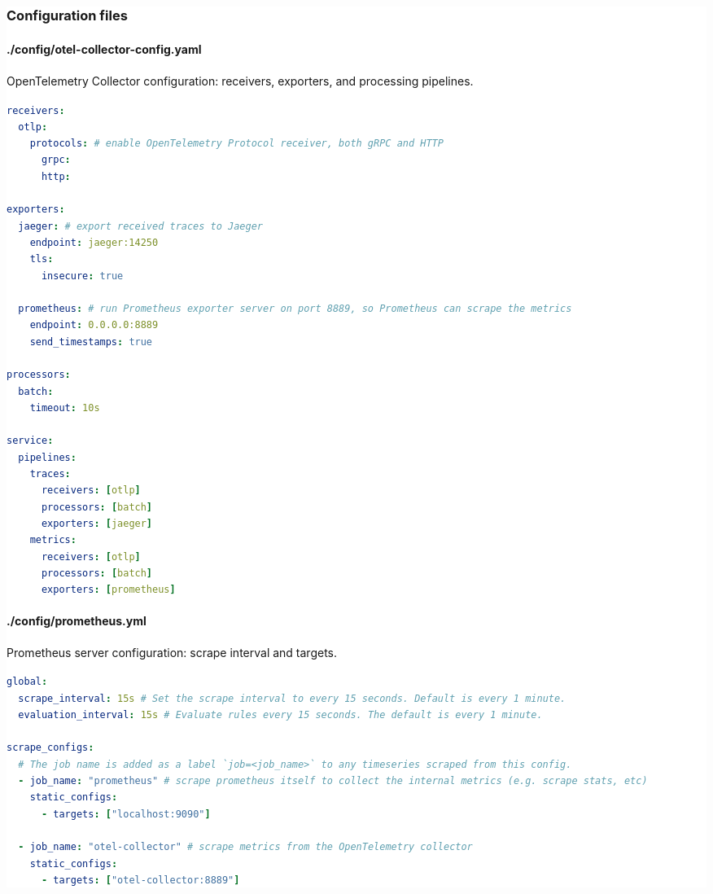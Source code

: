 ### Configuration files

#### ./config/otel-collector-config.yaml

OpenTelemetry Collector configuration: receivers, exporters, and processing pipelines.

```yml
receivers:
  otlp:
    protocols: # enable OpenTelemetry Protocol receiver, both gRPC and HTTP
      grpc:
      http:

exporters:
  jaeger: # export received traces to Jaeger
    endpoint: jaeger:14250
    tls:
      insecure: true

  prometheus: # run Prometheus exporter server on port 8889, so Prometheus can scrape the metrics  
    endpoint: 0.0.0.0:8889
    send_timestamps: true

processors:
  batch:
    timeout: 10s

service:
  pipelines:
    traces:
      receivers: [otlp]
      processors: [batch]
      exporters: [jaeger]
    metrics:
      receivers: [otlp]
      processors: [batch]
      exporters: [prometheus]
```

#### ./config/prometheus.yml

Prometheus server configuration: scrape interval and targets. 

```yml
global:
  scrape_interval: 15s # Set the scrape interval to every 15 seconds. Default is every 1 minute.
  evaluation_interval: 15s # Evaluate rules every 15 seconds. The default is every 1 minute.

scrape_configs:
  # The job name is added as a label `job=<job_name>` to any timeseries scraped from this config.
  - job_name: "prometheus" # scrape prometheus itself to collect the internal metrics (e.g. scrape stats, etc)
    static_configs:
      - targets: ["localhost:9090"]

  - job_name: "otel-collector" # scrape metrics from the OpenTelemetry collector
    static_configs:
      - targets: ["otel-collector:8889"]
```
